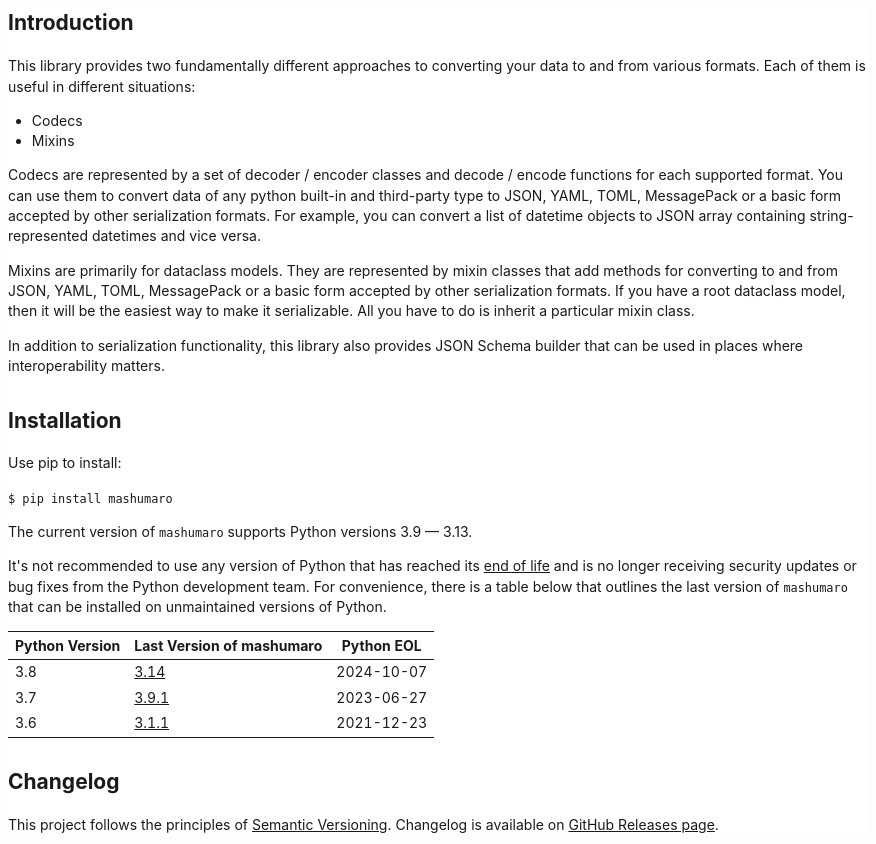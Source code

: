 Introduction
-------------------------------------------------------------------------------

This library provides two fundamentally different approaches to converting
your data to and from various formats. Each of them is useful in different
situations:

* Codecs
* Mixins

Codecs are represented by a set of decoder / encoder classes and
decode / encode functions for each supported format. You can use them
to convert data of any python built-in and third-party type to JSON, YAML,
TOML, MessagePack or a basic form accepted by other serialization formats.
For example, you can convert a list of datetime objects to JSON array
containing string-represented datetimes and vice versa.

Mixins are primarily for dataclass models. They are represented by mixin
classes that add methods for converting to and from JSON, YAML, TOML,
MessagePack or a basic form accepted by other serialization formats.
If you have a root dataclass model, then it will be the easiest way to make it
serializable. All you have to do is inherit a particular mixin class.

In addition to serialization functionality, this library also provides JSON
Schema builder that can be used in places where interoperability matters.

Installation
-------------------------------------------------------------------------------

Use pip to install:
```shell
$ pip install mashumaro
```

The current version of `mashumaro` supports Python versions 3.9 — 3.13.


It's not recommended to use any version of Python that has reached its
[end of life](https://devguide.python.org/versions/) and is no longer receiving
security updates or bug fixes from the Python development team.
For convenience, there is a table below that outlines the
last version of `mashumaro` that can be installed on unmaintained versions
of Python.

| Python Version | Last Version of mashumaro                                          | Python EOL |
|----------------|--------------------------------------------------------------------|------------|
| 3.8            | [3.14](https://github.com/Fatal1ty/mashumaro/releases/tag/v3.14)   | 2024-10-07 |
| 3.7            | [3.9.1](https://github.com/Fatal1ty/mashumaro/releases/tag/v3.9.1) | 2023-06-27 |
| 3.6            | [3.1.1](https://github.com/Fatal1ty/mashumaro/releases/tag/v3.1.1) | 2021-12-23 |


Changelog
-------------------------------------------------------------------------------

This project follows the principles of [Semantic Versioning](https://semver.org).
Changelog is available on [GitHub Releases page](https://github.com/Fatal1ty/mashumaro/releases).
